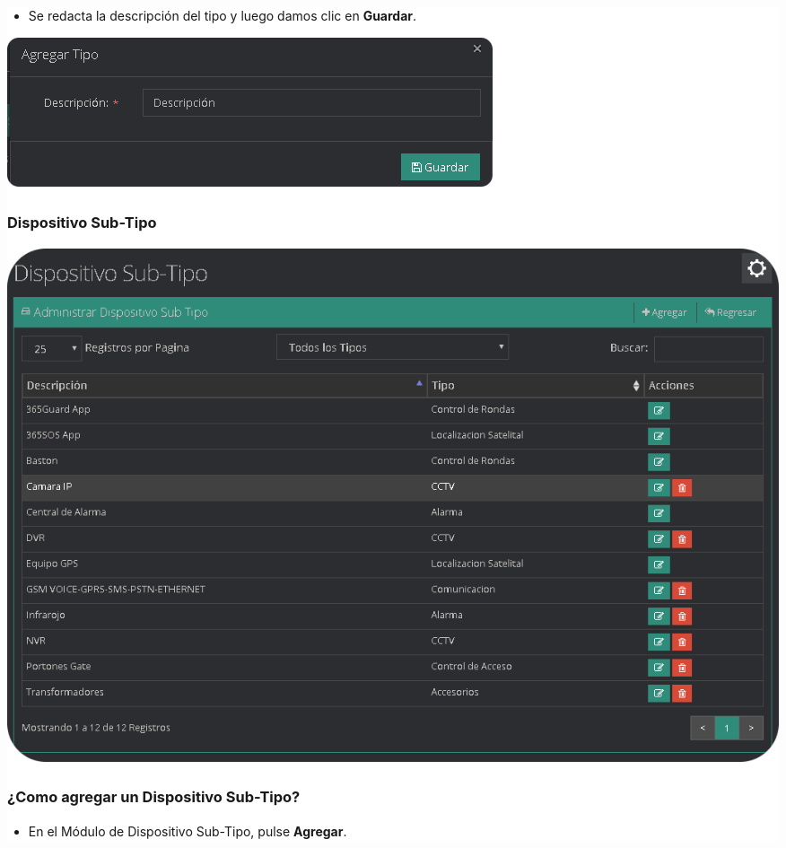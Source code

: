 - Se redacta la descripción del tipo y luego damos clic en **Guardar**.

![Agregar Dispositivo Tipo](./img/Parametros/addTipo.png "Agregar Dispositivos Tipo")

### Dispositivo Sub-Tipo

![Dispositivo Sub-Tipo](./img/Parametros/dispositiveSubType.png "Dispositivos Sub Tipo")

### ¿Como agregar un Dispositivo Sub-Tipo?

- En el Módulo de Dispositivo Sub-Tipo, pulse **Agregar**.
